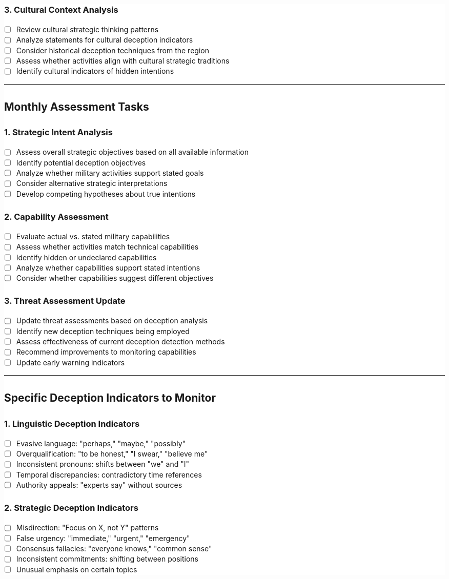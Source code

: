 ### 3. **Cultural Context Analysis**
- [ ] Review cultural strategic thinking patterns
- [ ] Analyze statements for cultural deception indicators
- [ ] Consider historical deception techniques from the region
- [ ] Assess whether activities align with cultural strategic traditions
- [ ] Identify cultural indicators of hidden intentions

---

## Monthly Assessment Tasks

### 1. **Strategic Intent Analysis**
- [ ] Assess overall strategic objectives based on all available information
- [ ] Identify potential deception objectives
- [ ] Analyze whether military activities support stated goals
- [ ] Consider alternative strategic interpretations
- [ ] Develop competing hypotheses about true intentions

### 2. **Capability Assessment**
- [ ] Evaluate actual vs. stated military capabilities
- [ ] Assess whether activities match technical capabilities
- [ ] Identify hidden or undeclared capabilities
- [ ] Analyze whether capabilities support stated intentions
- [ ] Consider whether capabilities suggest different objectives

### 3. **Threat Assessment Update**
- [ ] Update threat assessments based on deception analysis
- [ ] Identify new deception techniques being employed
- [ ] Assess effectiveness of current deception detection methods
- [ ] Recommend improvements to monitoring capabilities
- [ ] Update early warning indicators

---

## Specific Deception Indicators to Monitor

### 1. **Linguistic Deception Indicators**
- [ ] Evasive language: "perhaps," "maybe," "possibly"
- [ ] Overqualification: "to be honest," "I swear," "believe me"
- [ ] Inconsistent pronouns: shifts between "we" and "I"
- [ ] Temporal discrepancies: contradictory time references
- [ ] Authority appeals: "experts say" without sources

### 2. **Strategic Deception Indicators**
- [ ] Misdirection: "Focus on X, not Y" patterns
- [ ] False urgency: "immediate," "urgent," "emergency"
- [ ] Consensus fallacies: "everyone knows," "common sense"
- [ ] Inconsistent commitments: shifting between positions
- [ ] Unusual emphasis on certain topics
